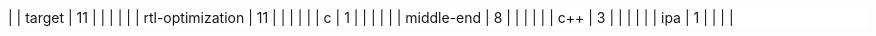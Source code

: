 |         | target            | 11          |            |                   |                                                                                                     |
|         | rtl-optimization  | 11          |            |                   |                                                                                                     |
|         | c                 | 1           |            |                   |                                                                                                     |
|         | middle-end        | 8           |            |                   |                                                                                                     |
|         | c++               | 3           |            |                   |                                                                                                     |
|         | ipa               | 1           |            |                   |                                                                                                     |
